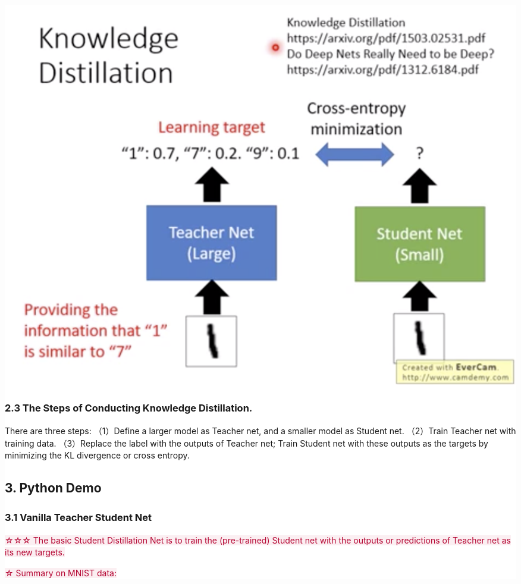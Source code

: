 ![TS_explanation_01](./img/TS_explanation_01.png)

### 2.3  The Steps of Conducting Knowledge Distillation.
There are three steps:
（1）Define a larger model as Teacher net, and a smaller model as Student net.
（2）Train Teacher net with training data.
（3）Replace the label with the outputs of Teacher net; Train Student net with these outputs as the targets by minimizing the KL divergence or cross entropy.

## 3. Python Demo
### 3.1 Vanilla Teacher Student Net
<span style="color:#B40431;background-color:#FBEFF2"> ☆☆☆ The basic Student Distillation Net is to train the (pre-trained) Student net with the outputs or predictions of Teacher net as its new targets. </span>

<span style="color:#B40431;background-color:#FBEFF2">
☆ Summary on MNIST data:
